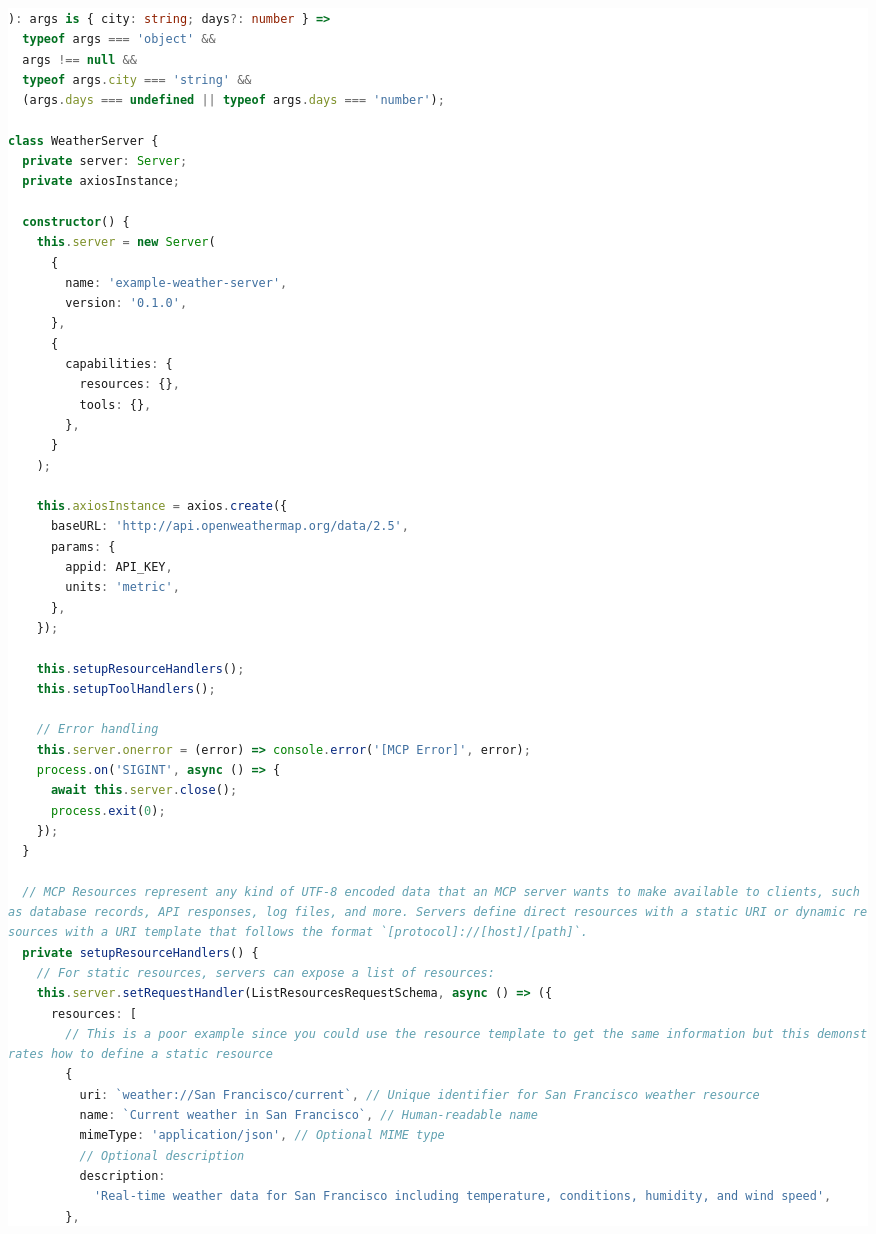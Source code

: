 ```typescript
): args is { city: string; days?: number } =>
  typeof args === 'object' &&
  args !== null &&
  typeof args.city === 'string' &&
  (args.days === undefined || typeof args.days === 'number');

class WeatherServer {
  private server: Server;
  private axiosInstance;

  constructor() {
    this.server = new Server(
      {
        name: 'example-weather-server',
        version: '0.1.0',
      },
      {
        capabilities: {
          resources: {},
          tools: {},
        },
      }
    );

    this.axiosInstance = axios.create({
      baseURL: 'http://api.openweathermap.org/data/2.5',
      params: {
        appid: API_KEY,
        units: 'metric',
      },
    });

    this.setupResourceHandlers();
    this.setupToolHandlers();
    
    // Error handling
    this.server.onerror = (error) => console.error('[MCP Error]', error);
    process.on('SIGINT', async () => {
      await this.server.close();
      process.exit(0);
    });
  }

  // MCP Resources represent any kind of UTF-8 encoded data that an MCP server wants to make available to clients, such as database records, API responses, log files, and more. Servers define direct resources with a static URI or dynamic resources with a URI template that follows the format `[protocol]://[host]/[path]`.
  private setupResourceHandlers() {
    // For static resources, servers can expose a list of resources:
    this.server.setRequestHandler(ListResourcesRequestSchema, async () => ({
      resources: [
        // This is a poor example since you could use the resource template to get the same information but this demonstrates how to define a static resource
        {
          uri: `weather://San Francisco/current`, // Unique identifier for San Francisco weather resource
          name: `Current weather in San Francisco`, // Human-readable name
          mimeType: 'application/json', // Optional MIME type
          // Optional description
          description:
            'Real-time weather data for San Francisco including temperature, conditions, humidity, and wind speed',
        },
```